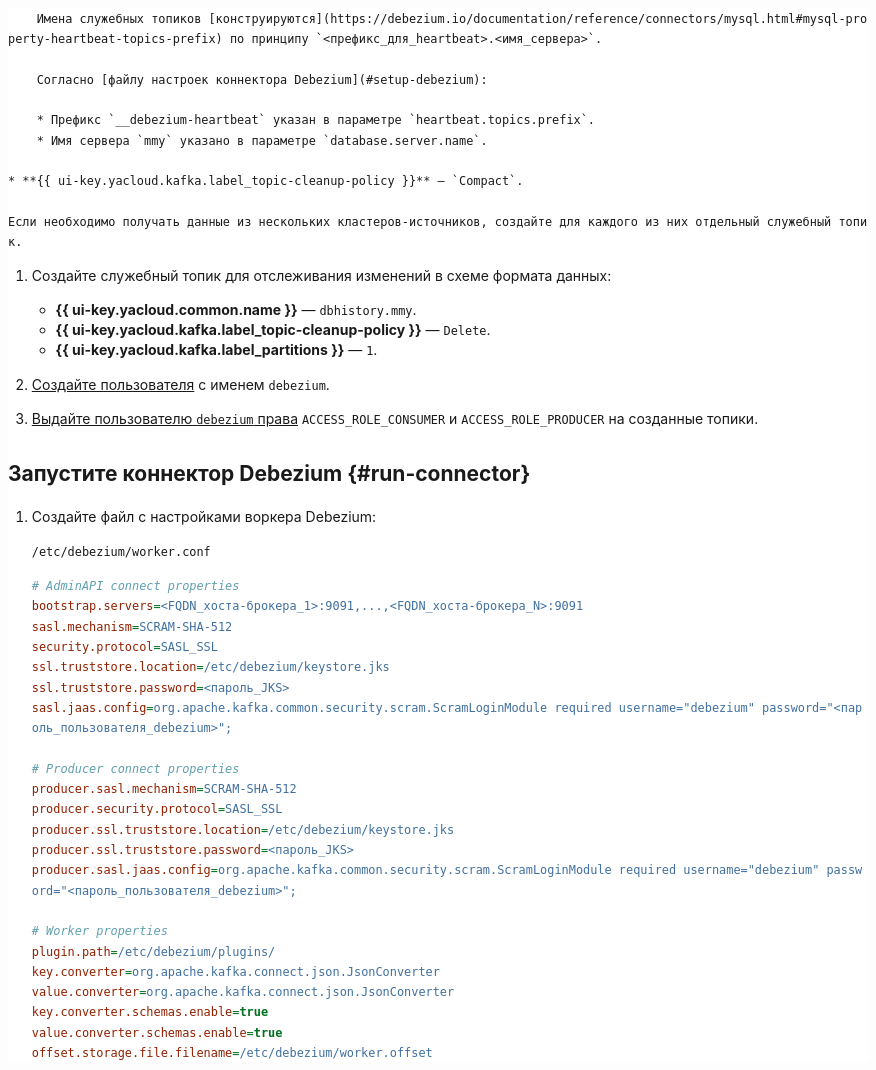         Имена служебных топиков [конструируются](https://debezium.io/documentation/reference/connectors/mysql.html#mysql-property-heartbeat-topics-prefix) по принципу `<префикс_для_heartbeat>.<имя_сервера>`.

        Согласно [файлу настроек коннектора Debezium](#setup-debezium):

        * Префикс `__debezium-heartbeat` указан в параметре `heartbeat.topics.prefix`.
        * Имя сервера `mmy` указано в параметре `database.server.name`.

    * **{{ ui-key.yacloud.kafka.label_topic-cleanup-policy }}** — `Compact`.

    Если необходимо получать данные из нескольких кластеров-источников, создайте для каждого из них отдельный служебный топик.

1. Создайте служебный топик для отслеживания изменений в схеме формата данных:

    * **{{ ui-key.yacloud.common.name }}** — `dbhistory.mmy`.
    * **{{ ui-key.yacloud.kafka.label_topic-cleanup-policy }}** — `Delete`.
    * **{{ ui-key.yacloud.kafka.label_partitions }}** — `1`.

1. [Создайте пользователя](../../managed-kafka/operations/cluster-accounts.md#create-account) с именем `debezium`.

1. [Выдайте пользователю `debezium` права](../../managed-kafka/operations/cluster-accounts.md#grant-permission) `ACCESS_ROLE_CONSUMER` и `ACCESS_ROLE_PRODUCER` на созданные топики.

## Запустите коннектор Debezium {#run-connector}

1. Создайте файл с настройками воркера Debezium:

    `/etc/debezium/worker.conf`

    ```ini
    # AdminAPI connect properties
    bootstrap.servers=<FQDN_хоста-брокера_1>:9091,...,<FQDN_хоста-брокера_N>:9091
    sasl.mechanism=SCRAM-SHA-512
    security.protocol=SASL_SSL
    ssl.truststore.location=/etc/debezium/keystore.jks
    ssl.truststore.password=<пароль_JKS>
    sasl.jaas.config=org.apache.kafka.common.security.scram.ScramLoginModule required username="debezium" password="<пароль_пользователя_debezium>";

    # Producer connect properties
    producer.sasl.mechanism=SCRAM-SHA-512
    producer.security.protocol=SASL_SSL
    producer.ssl.truststore.location=/etc/debezium/keystore.jks
    producer.ssl.truststore.password=<пароль_JKS>
    producer.sasl.jaas.config=org.apache.kafka.common.security.scram.ScramLoginModule required username="debezium" password="<пароль_пользователя_debezium>";

    # Worker properties
    plugin.path=/etc/debezium/plugins/
    key.converter=org.apache.kafka.connect.json.JsonConverter
    value.converter=org.apache.kafka.connect.json.JsonConverter
    key.converter.schemas.enable=true
    value.converter.schemas.enable=true
    offset.storage.file.filename=/etc/debezium/worker.offset
    ```
